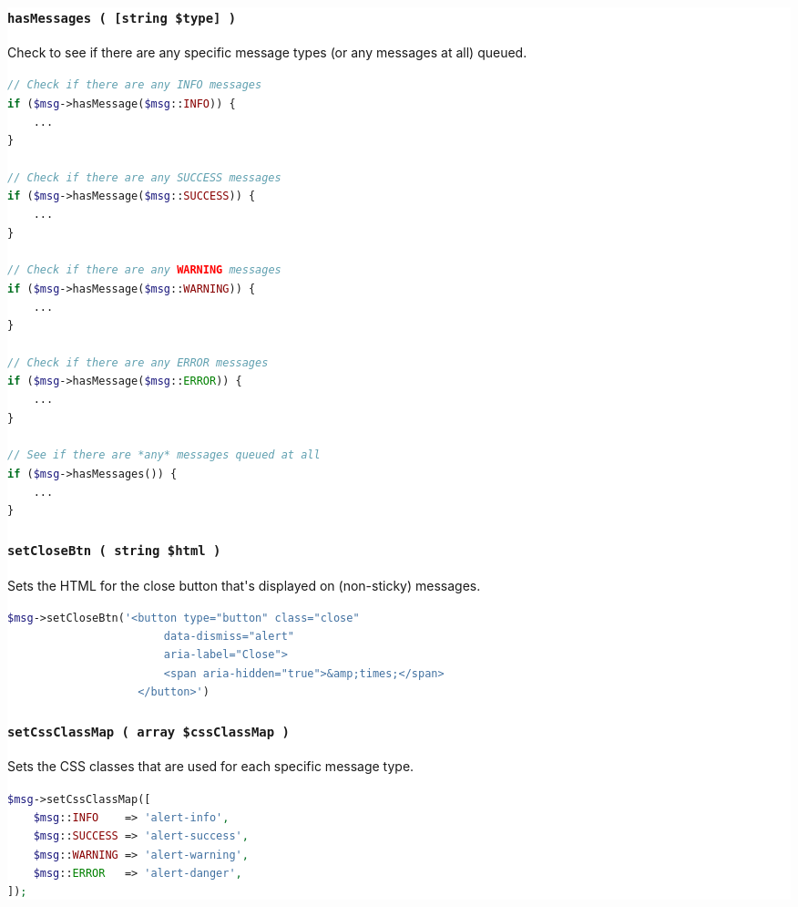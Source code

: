 ### `hasMessages ( [string $type] )`

Check to see if there are any specific message types (or any messages at all) queued.

````php
// Check if there are any INFO messages
if ($msg->hasMessage($msg::INFO)) {
    ...
}

// Check if there are any SUCCESS messages
if ($msg->hasMessage($msg::SUCCESS)) {
    ...
}

// Check if there are any WARNING messages
if ($msg->hasMessage($msg::WARNING)) {
    ...
}

// Check if there are any ERROR messages
if ($msg->hasMessage($msg::ERROR)) {
    ...
}

// See if there are *any* messages queued at all
if ($msg->hasMessages()) {
    ...
}
````

### `setCloseBtn ( string $html )`

Sets the HTML for the close button that's displayed on (non-sticky) messages.

````php
$msg->setCloseBtn('<button type="button" class="close" 
                        data-dismiss="alert" 
                        aria-label="Close">
                        <span aria-hidden="true">&amp;times;</span>
                    </button>')
````

### `setCssClassMap ( array $cssClassMap )`

Sets the CSS classes that are used for each specific message type.

````php
$msg->setCssClassMap([
    $msg::INFO    => 'alert-info',
    $msg::SUCCESS => 'alert-success',
    $msg::WARNING => 'alert-warning',
    $msg::ERROR   => 'alert-danger',
]);
````
